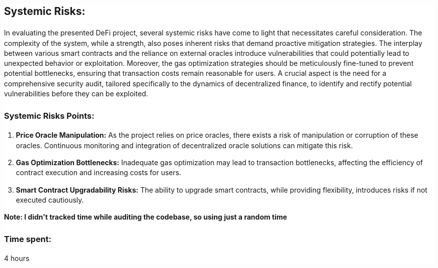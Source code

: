 ## Systemic Risks:

In evaluating the presented DeFi project, several systemic risks have come to light that necessitates careful consideration. The complexity of the system, while a strength, also poses inherent risks that demand proactive mitigation strategies. The interplay between various smart contracts and the reliance on external oracles introduce vulnerabilities that could potentially lead to unexpected behavior or exploitation. Moreover, the gas optimization strategies should be meticulously fine-tuned to prevent potential bottlenecks, ensuring that transaction costs remain reasonable for users. A crucial aspect is the need for a comprehensive security audit, tailored specifically to the dynamics of decentralized finance, to identify and rectify potential vulnerabilities before they can be exploited.

### Systemic Risks Points:
   

1. **Price Oracle Manipulation:** As the project relies on price oracles, there exists a risk of manipulation or corruption of these oracles. Continuous monitoring and integration of decentralized oracle solutions can mitigate this risk.

2. **Gas Optimization Bottlenecks:** Inadequate gas optimization may lead to transaction bottlenecks, affecting the efficiency of contract execution and increasing costs for users.

3. **Smart Contract Upgradability Risks:** The ability to upgrade smart contracts, while providing flexibility, introduces risks if not executed cautiously.

**Note: I didn't tracked time while auditing the codebase, so using just a random time**


### Time spent:
4 hours